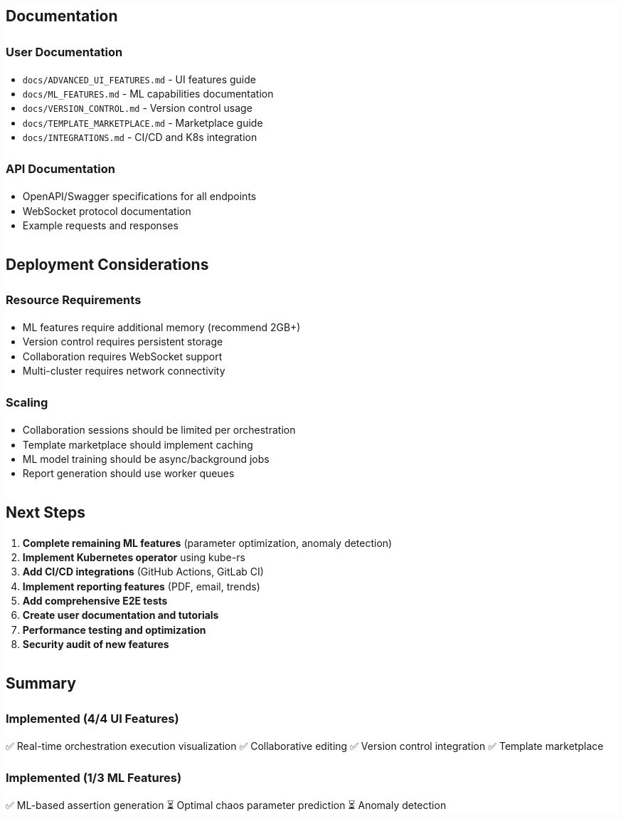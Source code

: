 ## Documentation

### User Documentation
- `docs/ADVANCED_UI_FEATURES.md` - UI features guide
- `docs/ML_FEATURES.md` - ML capabilities documentation
- `docs/VERSION_CONTROL.md` - Version control usage
- `docs/TEMPLATE_MARKETPLACE.md` - Marketplace guide
- `docs/INTEGRATIONS.md` - CI/CD and K8s integration

### API Documentation
- OpenAPI/Swagger specifications for all endpoints
- WebSocket protocol documentation
- Example requests and responses

## Deployment Considerations

### Resource Requirements
- ML features require additional memory (recommend 2GB+)
- Version control requires persistent storage
- Collaboration requires WebSocket support
- Multi-cluster requires network connectivity

### Scaling
- Collaboration sessions should be limited per orchestration
- Template marketplace should implement caching
- ML model training should be async/background jobs
- Report generation should use worker queues

## Next Steps

1. **Complete remaining ML features** (parameter optimization, anomaly detection)
2. **Implement Kubernetes operator** using kube-rs
3. **Add CI/CD integrations** (GitHub Actions, GitLab CI)
4. **Implement reporting features** (PDF, email, trends)
5. **Add comprehensive E2E tests**
6. **Create user documentation and tutorials**
7. **Performance testing and optimization**
8. **Security audit of new features**

## Summary

### Implemented (4/4 UI Features)
✅ Real-time orchestration execution visualization
✅ Collaborative editing
✅ Version control integration
✅ Template marketplace

### Implemented (1/3 ML Features)
✅ ML-based assertion generation
⏳ Optimal chaos parameter prediction
⏳ Anomaly detection

